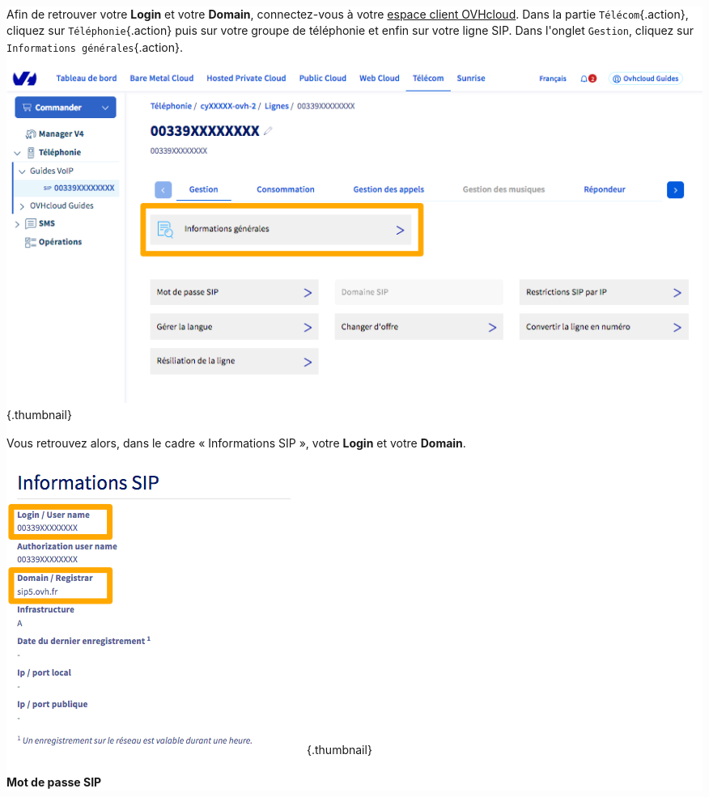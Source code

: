 Afin de retrouver votre **Login** et votre **Domain**, connectez-vous à votre [espace client OVHcloud](https://www.ovh.com/auth?onsuccess=https%3A%2F%2Fwww.ovhtelecom.fr%2Fmanager&ovhSubsidiary=fr). Dans la partie `Télécom`{.action}, cliquez sur `Téléphonie`{.action} puis sur votre groupe de téléphonie et enfin sur votre ligne SIP. Dans l'onglet `Gestion`, cliquez sur `Informations générales`{.action}.

![ligne sip - Login et Domain](images/login-domain1.png){.thumbnail}

Vous retrouvez alors, dans le cadre « Informations SIP », votre **Login** et votre **Domain**.

![ligne sip - Login et Domain](images/login-domain2.png){.thumbnail}

#### Mot de passe SIP
